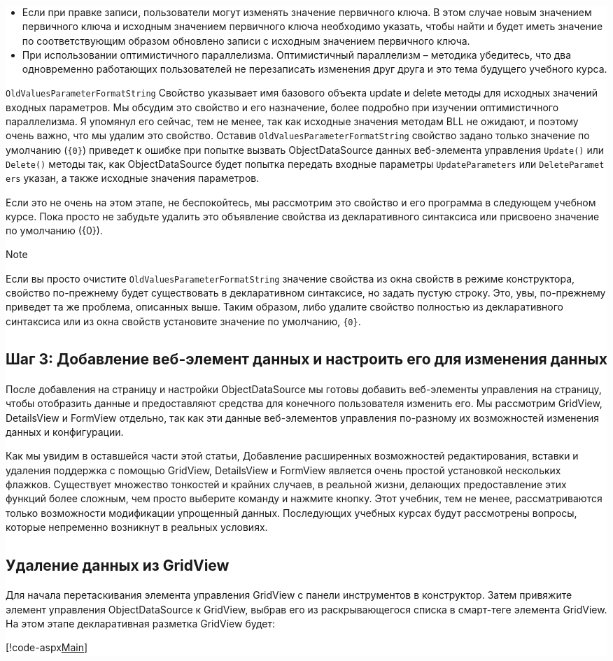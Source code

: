 - Если при правке записи, пользователи могут изменять значение первичного ключа. В этом случае новым значением первичного ключа и исходным значением первичного ключа необходимо указать, чтобы найти и будет иметь значение по соответствующим образом обновлено записи с исходным значением первичного ключа.
- При использовании оптимистичного параллелизма. Оптимистичный параллелизм – методика убедитесь, что два одновременно работающих пользователей не перезаписать изменения друг друга и это тема будущего учебного курса.

`OldValuesParameterFormatString` Свойство указывает имя базового объекта update и delete методы для исходных значений входных параметров. Мы обсудим это свойство и его назначение, более подробно при изучении оптимистичного параллелизма. Я упомянул его сейчас, тем не менее, так как исходные значения методам BLL не ожидают, и поэтому очень важно, что мы удалим это свойство. Оставив `OldValuesParameterFormatString` свойство задано только значение по умолчанию (`{0}`) приведет к ошибке при попытке вызвать ObjectDataSource данных веб-элемента управления `Update()` или `Delete()` методы так, как ObjectDataSource будет попытка передать входные параметры `UpdateParameters` или `DeleteParameters` указан, а также исходные значения параметров.

Если это не очень на этом этапе, не беспокойтесь, мы рассмотрим это свойство и его программа в следующем учебном курсе. Пока просто не забудьте удалить это объявление свойства из декларативного синтаксиса или присвоено значение по умолчанию ({0}).

> [!NOTE]
> Если вы просто очистите `OldValuesParameterFormatString` значение свойства из окна свойств в режиме конструктора, свойство по-прежнему будет существовать в декларативном синтаксисе, но задать пустую строку. Это, увы, по-прежнему приведет та же проблема, описанных выше. Таким образом, либо удалите свойство полностью из декларативного синтаксиса или из окна свойств установите значение по умолчанию, `{0}`.


## <a name="step-3-adding-a-data-web-control-and-configuring-it-for-data-modification"></a>Шаг 3: Добавление веб-элемент данных и настроить его для изменения данных

После добавления на страницу и настройки ObjectDataSource мы готовы добавить веб-элементы управления на страницу, чтобы отобразить данные и предоставляют средства для конечного пользователя изменить его. Мы рассмотрим GridView, DetailsView и FormView отдельно, так как эти данные веб-элементов управления по-разному их возможностей изменения данных и конфигурации.

Как мы увидим в оставшейся части этой статьи, Добавление расширенных возможностей редактирования, вставки и удаления поддержка с помощью GridView, DetailsView и FormView является очень простой установкой нескольких флажков. Существует множество тонкостей и крайних случаев, в реальной жизни, делающих предоставление этих функций более сложным, чем просто выберите команду и нажмите кнопку. Этот учебник, тем не менее, рассматриваются только возможности модификации упрощенный данных. Последующих учебных курсах будут рассмотрены вопросы, которые непременно возникнут в реальных условиях.

## <a name="deleting-data-from-the-gridview"></a>Удаление данных из GridView

Для начала перетаскивания элемента управления GridView с панели инструментов в конструктор. Затем привяжите элемент управления ObjectDataSource к GridView, выбрав его из раскрывающегося списка в смарт-теге элемента GridView. На этом этапе декларативная разметка GridView будет:


[!code-aspx[Main](an-overview-of-inserting-updating-and-deleting-data-vb/samples/sample4.aspx)]
